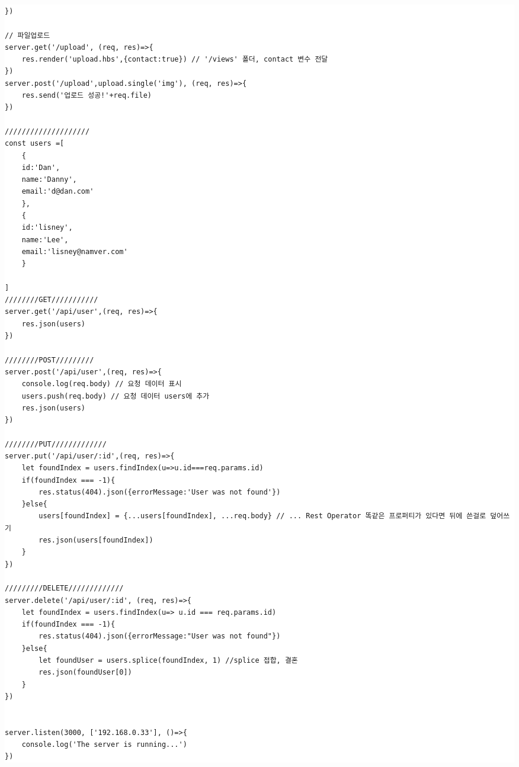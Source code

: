 ```
})

// 파일업로드
server.get('/upload', (req, res)=>{
    res.render('upload.hbs',{contact:true}) // '/views' 폴더, contact 변수 전달
})
server.post('/upload',upload.single('img'), (req, res)=>{
    res.send('업로드 성공!'+req.file)
})

////////////////////
const users =[
    {
    id:'Dan',
    name:'Danny',
    email:'d@dan.com'
    },
    {
    id:'lisney',
    name:'Lee',
    email:'lisney@namver.com'
    }

]
////////GET///////////
server.get('/api/user',(req, res)=>{
    res.json(users)
})

////////POST/////////
server.post('/api/user',(req, res)=>{
    console.log(req.body) // 요청 데이터 표시
    users.push(req.body) // 요청 데이터 users에 추가
    res.json(users)
})

////////PUT/////////////
server.put('/api/user/:id',(req, res)=>{
    let foundIndex = users.findIndex(u=>u.id===req.params.id)
    if(foundIndex === -1){
        res.status(404).json({errorMessage:'User was not found'})
    }else{
        users[foundIndex] = {...users[foundIndex], ...req.body} // ... Rest Operator 똑같은 프로퍼티가 있다면 뒤에 쓴걸로 덮어쓰기
        res.json(users[foundIndex])
    }
})

/////////DELETE/////////////
server.delete('/api/user/:id', (req, res)=>{
    let foundIndex = users.findIndex(u=> u.id === req.params.id)
    if(foundIndex === -1){
        res.status(404).json({errorMessage:"User was not found"})
    }else{
        let foundUser = users.splice(foundIndex, 1) //splice 접합, 결혼
        res.json(foundUser[0])
    }
})


server.listen(3000, ['192.168.0.33'], ()=>{
    console.log('The server is running...')
})
```